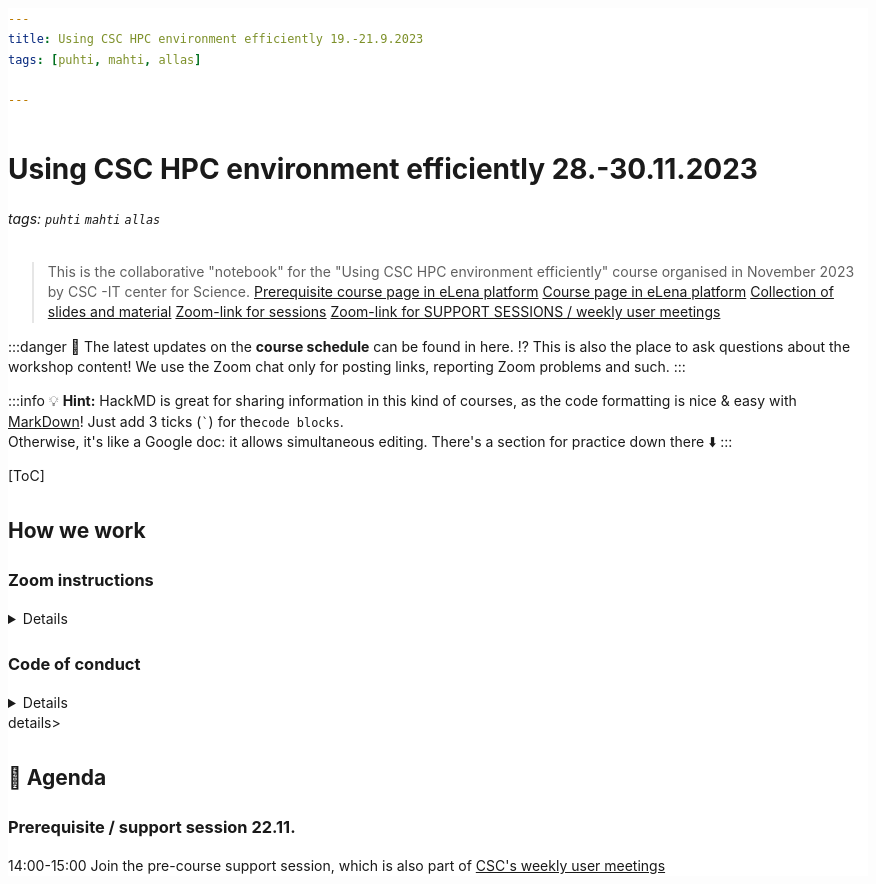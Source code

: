 ```yaml
---
title: Using CSC HPC environment efficiently 19.-21.9.2023
tags: [puhti, mahti, allas]

---
```


# Using CSC HPC environment efficiently 28.-30.11.2023 

###### tags: `puhti` `mahti` `allas`

> This is the collaborative "notebook" for the "Using CSC HPC environment efficiently" course organised in November 2023 by CSC -IT center for Science. 
> [Prerequisite course page in eLena platform](https://e-learn.csc.fi/course/view.php?id=75)
> [Course page in eLena platform](https://e-learn.csc.fi/course/view.php?id=76)
> [Collection of slides and material](https://csc-training.github.io/csc-env-eff/)
> [Zoom-link for sessions](https://cscfi.zoom.us/j/67271522589?pwd=R2dDVnVyYXJGSXQ5cFcyME54REJ1Zz09)
> [Zoom-link for SUPPORT SESSIONS / weekly user meetings](https://cscfi.zoom.us/j/65059161807)

:::danger
:calendar: The latest updates on the **course schedule** can be found in here.
:interrobang: This is also the place to ask questions about the workshop content! We use the Zoom chat only for posting links, reporting Zoom problems and such.
:::

:::info
:bulb: **Hint:** HackMD is great for sharing information in this kind of courses, as the code formatting is nice & easy with [MarkDown](https://www.markdownguide.org/basic-syntax/)! Just add 3 ticks (``` ` ```) for the``` code blocks ```.  
Otherwise, it's like a Google doc: it allows simultaneous editing. There's a section for practice down there ⬇️
:::

[ToC]

## How we work

### Zoom instructions
<details></details>

### Code of conduct
<details></details>details>

## 📅 Agenda

### Prerequisite / support session 22.11.
14:00-15:00 Join the pre-course support session, which is also part of [CSC's weekly user meetings](https://cscfi.zoom.us/j/65059161807)
